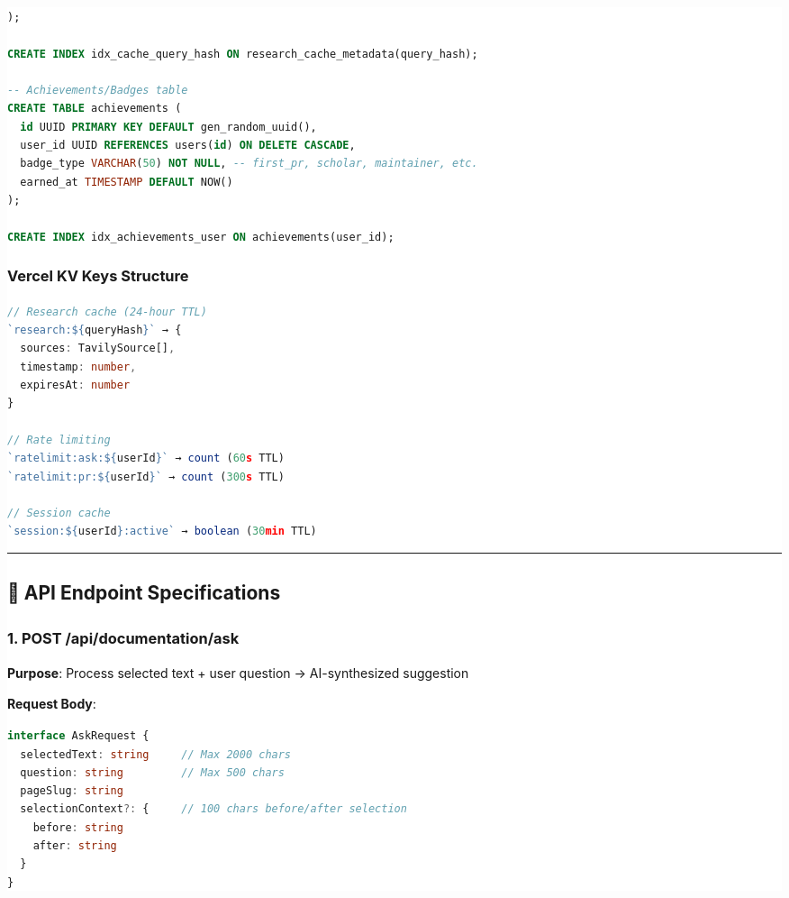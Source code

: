 ```sql
);

CREATE INDEX idx_cache_query_hash ON research_cache_metadata(query_hash);

-- Achievements/Badges table
CREATE TABLE achievements (
  id UUID PRIMARY KEY DEFAULT gen_random_uuid(),
  user_id UUID REFERENCES users(id) ON DELETE CASCADE,
  badge_type VARCHAR(50) NOT NULL, -- first_pr, scholar, maintainer, etc.
  earned_at TIMESTAMP DEFAULT NOW()
);

CREATE INDEX idx_achievements_user ON achievements(user_id);
```

### Vercel KV Keys Structure

```typescript
// Research cache (24-hour TTL)
`research:${queryHash}` → {
  sources: TavilySource[],
  timestamp: number,
  expiresAt: number
}

// Rate limiting
`ratelimit:ask:${userId}` → count (60s TTL)
`ratelimit:pr:${userId}` → count (300s TTL)

// Session cache
`session:${userId}:active` → boolean (30min TTL)
```

---

## 🔌 API Endpoint Specifications

### 1. POST /api/documentation/ask

**Purpose**: Process selected text + user question → AI-synthesized suggestion

**Request Body**:
```typescript
interface AskRequest {
  selectedText: string     // Max 2000 chars
  question: string         // Max 500 chars
  pageSlug: string
  selectionContext?: {     // 100 chars before/after selection
    before: string
    after: string
  }
}
```
